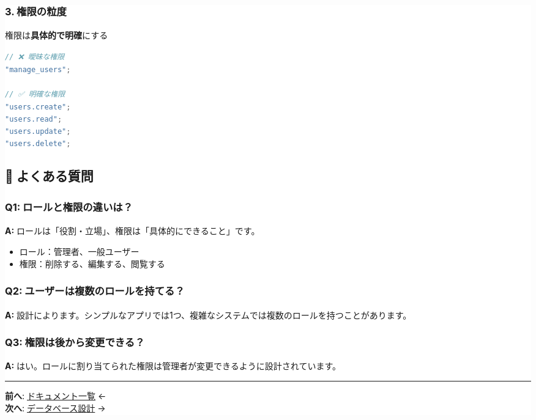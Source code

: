 ### 3. **権限の粒度**

権限は**具体的で明確**にする

```typescript
// ❌ 曖昧な権限
"manage_users";

// ✅ 明確な権限
"users.create";
"users.read";
"users.update";
"users.delete";
```

## 🤔 よくある質問

### Q1: ロールと権限の違いは？

**A:** ロールは「役割・立場」、権限は「具体的にできること」です。

- ロール：管理者、一般ユーザー
- 権限：削除する、編集する、閲覧する

### Q2: ユーザーは複数のロールを持てる？

**A:** 設計によります。シンプルなアプリでは1つ、複雑なシステムでは複数のロールを持つことがあります。

### Q3: 権限は後から変更できる？

**A:** はい。ロールに割り当てられた権限は管理者が変更できるように設計されています。

---

**前へ**: [ドキュメント一覧](./README.md) ←  
**次へ**: [データベース設計](./02-database-design.md) →
